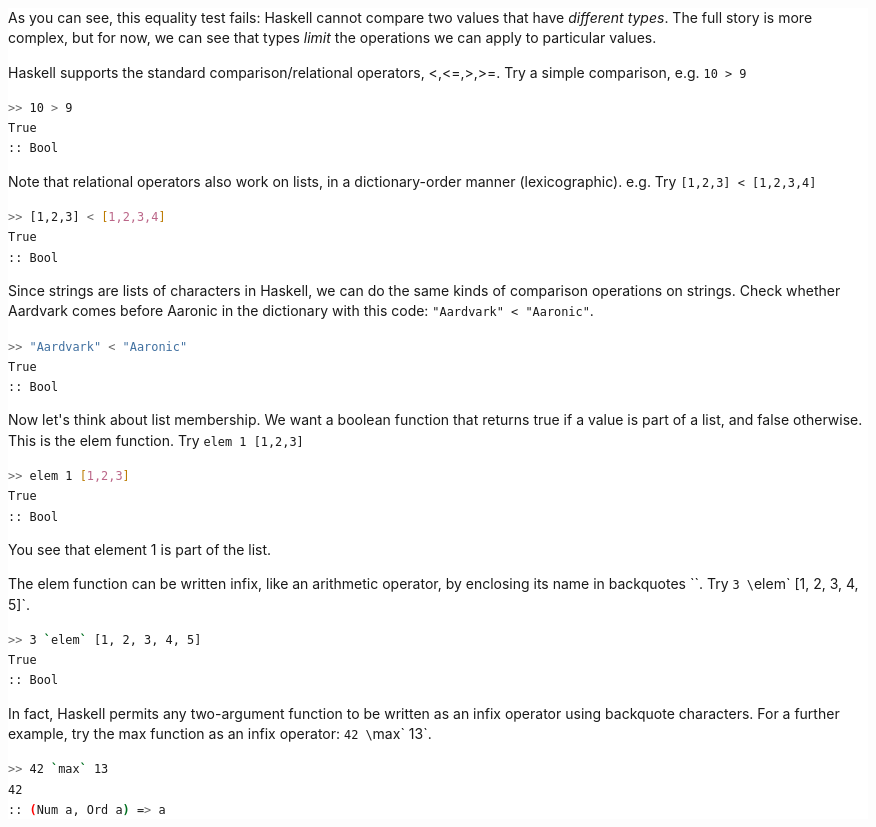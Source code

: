 As you can see, this equality test fails: Haskell cannot compare two values that have *different types*. The full story is more complex, but for now, we can see that types *limit* the operations we can apply to particular values.

Haskell supports the standard comparison/relational operators, <,<=,>,>=. Try a simple comparison, e.g. `10 > 9`

```sh
>> 10 > 9
True
:: Bool
```

Note that relational operators also work on lists, in a dictionary-order manner (lexicographic). e.g. Try `[1,2,3] < [1,2,3,4]`

```sh
>> [1,2,3] < [1,2,3,4]
True
:: Bool
```

Since strings are lists of characters in Haskell, we can do the same kinds of comparison operations on strings. Check whether Aardvark comes before Aaronic in the dictionary with this code: `"Aardvark" < "Aaronic"`.

```sh
>> "Aardvark" < "Aaronic"
True
:: Bool
```

Now let's think about list membership. We want a boolean function that returns true if a value is part of a list, and false otherwise. This is the elem function. Try `elem 1 [1,2,3]`

```sh
>> elem 1 [1,2,3]
True
:: Bool
```

You see that element 1 is part of the list.

The elem function can be written infix, like an arithmetic operator, by enclosing its name in backquotes \`\`. Try `3 \`elem\` [1, 2, 3, 4, 5]`.

```sh
>> 3 `elem` [1, 2, 3, 4, 5]
True
:: Bool
```

In fact, Haskell permits any two-argument function to be written as an infix operator using backquote characters. For a further example, try the max function as an infix operator: `42 \`max\` 13`.

```sh
>> 42 `max` 13
42
:: (Num a, Ord a) => a
```
